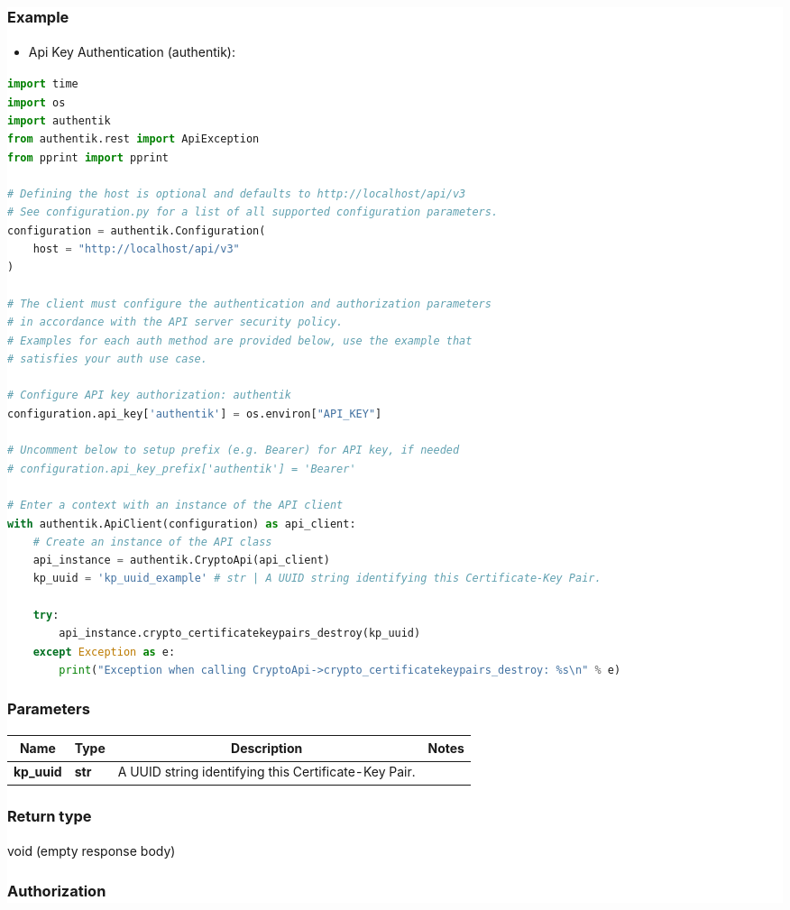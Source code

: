 ### Example

* Api Key Authentication (authentik):
```python
import time
import os
import authentik
from authentik.rest import ApiException
from pprint import pprint

# Defining the host is optional and defaults to http://localhost/api/v3
# See configuration.py for a list of all supported configuration parameters.
configuration = authentik.Configuration(
    host = "http://localhost/api/v3"
)

# The client must configure the authentication and authorization parameters
# in accordance with the API server security policy.
# Examples for each auth method are provided below, use the example that
# satisfies your auth use case.

# Configure API key authorization: authentik
configuration.api_key['authentik'] = os.environ["API_KEY"]

# Uncomment below to setup prefix (e.g. Bearer) for API key, if needed
# configuration.api_key_prefix['authentik'] = 'Bearer'

# Enter a context with an instance of the API client
with authentik.ApiClient(configuration) as api_client:
    # Create an instance of the API class
    api_instance = authentik.CryptoApi(api_client)
    kp_uuid = 'kp_uuid_example' # str | A UUID string identifying this Certificate-Key Pair.

    try:
        api_instance.crypto_certificatekeypairs_destroy(kp_uuid)
    except Exception as e:
        print("Exception when calling CryptoApi->crypto_certificatekeypairs_destroy: %s\n" % e)
```



### Parameters

Name | Type | Description  | Notes
------------- | ------------- | ------------- | -------------
 **kp_uuid** | **str**| A UUID string identifying this Certificate-Key Pair. | 

### Return type

void (empty response body)

### Authorization
